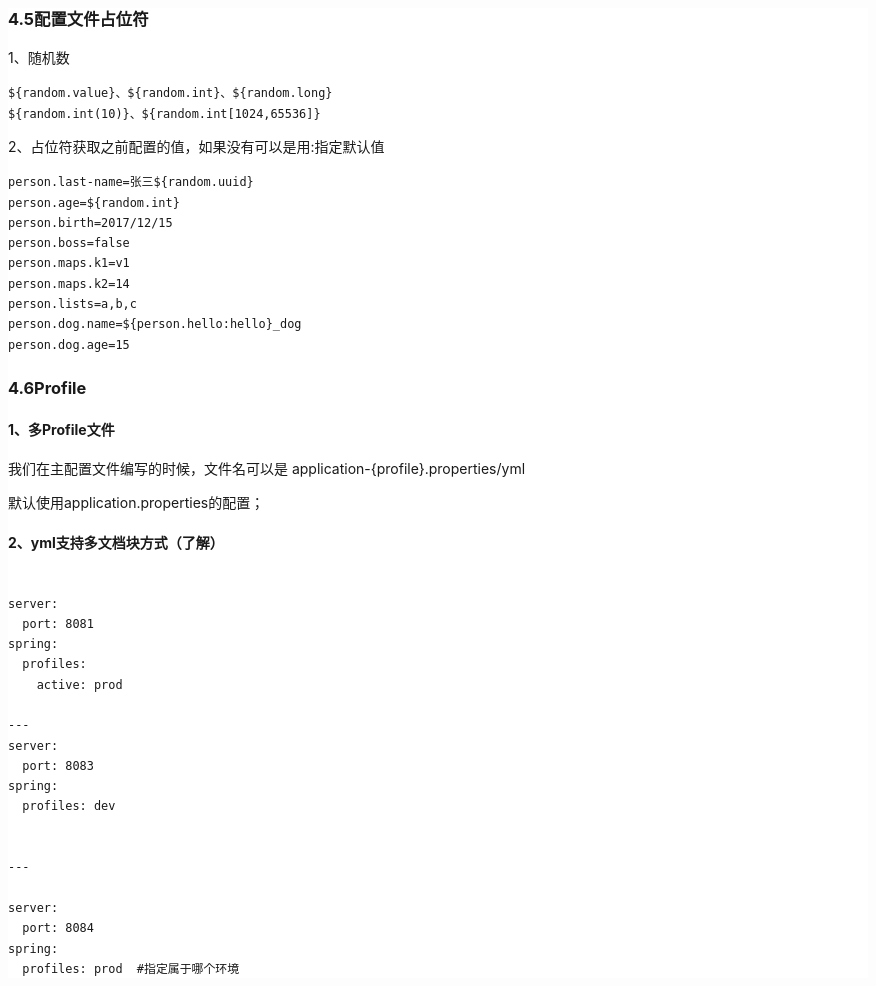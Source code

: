 ### 4.5配置文件占位符

1、随机数

```
${random.value}、${random.int}、${random.long}
${random.int(10)}、${random.int[1024,65536]}

```

2、占位符获取之前配置的值，如果没有可以是用:指定默认值

```
person.last-name=张三${random.uuid}
person.age=${random.int}
person.birth=2017/12/15
person.boss=false
person.maps.k1=v1
person.maps.k2=14
person.lists=a,b,c
person.dog.name=${person.hello:hello}_dog
person.dog.age=15
```

### 4.6Profile

#### 1、多Profile文件

我们在主配置文件编写的时候，文件名可以是   application-{profile}.properties/yml

默认使用application.properties的配置；

#### 2、yml支持多文档块方式（了解）

```

server:
  port: 8081
spring:
  profiles:
    active: prod

---
server:
  port: 8083
spring:
  profiles: dev


---

server:
  port: 8084
spring:
  profiles: prod  #指定属于哪个环境
```
